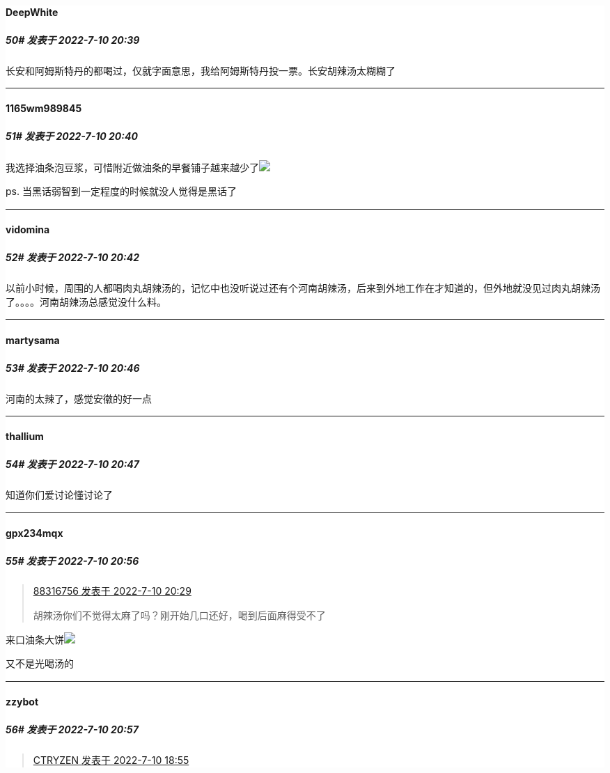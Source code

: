 ####  DeepWhite  
##### 50#       发表于 2022-7-10 20:39

长安和阿姆斯特丹的都喝过，仅就字面意思，我给阿姆斯特丹投一票。长安胡辣汤太糊糊了

*****

####  1165wm989845  
##### 51#       发表于 2022-7-10 20:40

我选择油条泡豆浆，可惜附近做油条的早餐铺子越来越少了<img src="https://static.saraba1st.com/image/smiley/face2017/009.gif" referrerpolicy="no-referrer">

ps. 当黑话弱智到一定程度的时候就没人觉得是黑话了

*****

####  vidomina  
##### 52#       发表于 2022-7-10 20:42

以前小时候，周围的人都喝肉丸胡辣汤的，记忆中也没听说过还有个河南胡辣汤，后来到外地工作在才知道的，但外地就没见过肉丸胡辣汤了。。。。河南胡辣汤总感觉没什么料。

*****

####  martysama  
##### 53#       发表于 2022-7-10 20:46

河南的太辣了，感觉安徽的好一点

*****

####  thallium  
##### 54#       发表于 2022-7-10 20:47

知道你们爱讨论懂讨论了

*****

####  gpx234mqx  
##### 55#       发表于 2022-7-10 20:56

<blockquote><a href="httphttps://bbs.saraba1st.com/2b/forum.php?mod=redirect&amp;goto=findpost&amp;pid=56598593&amp;ptid=2080302" target="_blank">88316756 发表于 2022-7-10 20:29</a>

胡辣汤你们不觉得太麻了吗？刚开始几口还好，喝到后面麻得受不了</blockquote>
来口油条大饼<img src="https://static.saraba1st.com/image/smiley/face2017/032.png" referrerpolicy="no-referrer">

又不是光喝汤的

*****

####  zzybot  
##### 56#       发表于 2022-7-10 20:57

<blockquote><a href="httphttps://bbs.saraba1st.com/2b/forum.php?mod=redirect&amp;goto=findpost&amp;pid=56597364&amp;ptid=2080302" target="_blank">CTRYZEN 发表于 2022-7-10 18:55</a>
